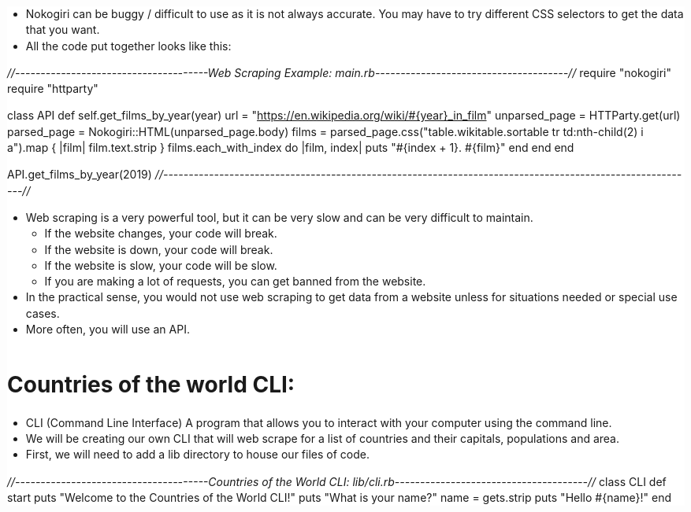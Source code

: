   - Nokogiri can be buggy / difficult to use as it is not always accurate. You may have to try different CSS selectors to get the data that you want.
  - All the code put together looks like this:

*//--------------------------------------Web Scraping Example: main.rb--------------------------------------//*
require "nokogiri"
require "httparty"

class API
  def self.get_films_by_year(year)
    url = "https://en.wikipedia.org/wiki/#{year}_in_film"
    unparsed_page = HTTParty.get(url)
    parsed_page = Nokogiri::HTML(unparsed_page.body)
    films = parsed_page.css("table.wikitable.sortable tr td:nth-child(2) i a").map { |film| film.text.strip }
    films.each_with_index do |film, index|
      puts "#{index + 1}. #{film}"
    end
  end
end

API.get_films_by_year(2019)
*//---------------------------------------------------------------------------------------------------------//*

  - Web scraping is a very powerful tool, but it  can be very slow and can be very difficult to maintain.
    * If the website changes, your code will break. 
    * If the website is down, your code will break. 
    * If the website is slow, your code will be slow.
    * If you are making a lot of requests, you can get banned from the website.
  - In the practical sense, you would not use web scraping to get data from a website unless for situations needed or special use cases.
  - More often, you will use an API.

 # Countries of the world CLI:
   - CLI (Command Line Interface)     A program that allows you to interact with your computer using the command line.
   - We will be creating our own CLI that will web scrape for a list of countries and their capitals, populations and area.
   - First, we will need to add a lib directory to house our files of code.

*//--------------------------------------Countries of the World CLI: lib/cli.rb--------------------------------------//*
class CLI
  def start
    puts "Welcome to the Countries of the World CLI!"
    puts "What is your name?"
    name = gets.strip
    puts "Hello #{name}!"
  end
